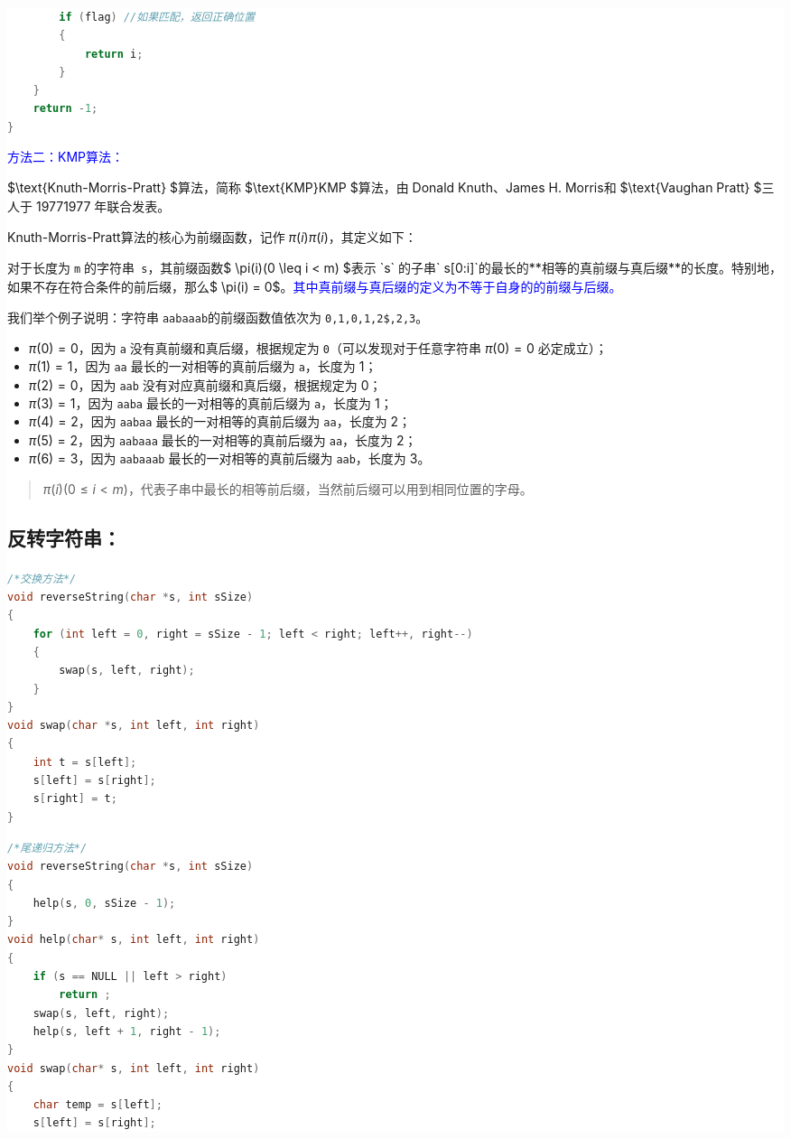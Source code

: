 ```c
        if (flag) //如果匹配，返回正确位置
        {
            return i;
        }
    }
    return -1;
}
```

<font color = blue>方法二：KMP算法：</font>

$\text{Knuth-Morris-Pratt} $算法，简称 $\text{KMP}KMP $算法，由 $\text{Donald Knuth}、\text{James H. Morris}$和 $\text{Vaughan Pratt} $三人于 19771977 年联合发表。

$\text{Knuth-Morris-Pratt}$算法的核心为前缀函数，记作 $\pi(i)π(i)$，其定义如下：

对于长度为 `m` 的字符串` s`，其前缀函数$ \pi(i)(0 \leq i < m) $表示 `s` 的子串` s[0:i]`的最长的**相等的真前缀与真后缀**的长度。特别地，如果不存在符合条件的前后缀，那么$ \pi(i) = 0$。<font color  = blue>其中真前缀与真后缀的定义为不等于自身的的前缀与后缀。</font>

我们举个例子说明：字符串 `aabaaab`的前缀函数值依次为 `0,1,0,1,2$,2,3`。

* $\pi(0) = 0$，因为 `a` 没有真前缀和真后缀，根据规定为 `0`（可以发现对于任意字符串 $\pi(0)=0$ 必定成立）；
* $\pi(1) = 1$，因为 `aa` 最长的一对相等的真前后缀为 `a`，长度为 1；
* $\pi(2) = 0$，因为 `aab` 没有对应真前缀和真后缀，根据规定为 0；
* $\pi(3) = 1$，因为 `aaba` 最长的一对相等的真前后缀为 `a`，长度为 1；
* $\pi(4) = 2$，因为 `aabaa` 最长的一对相等的真前后缀为 `aa`，长度为 2；
* $\pi(5) = 2$，因为 `aabaaa` 最长的一对相等的真前后缀为 `aa`，长度为 2；
* $\pi(6) = 3$，因为 `aabaaab` 最长的一对相等的真前后缀为 `aab`，长度为 3。

> $\pi(i)(0 \leq i < m)$，代表子串中最长的相等前后缀，当然前后缀可以用到相同位置的字母。

## 反转字符串：

```c
/*交换方法*/
void reverseString(char *s, int sSize)
{
    for (int left = 0, right = sSize - 1; left < right; left++, right--)
    {
        swap(s, left, right);
    }
}
void swap(char *s, int left, int right)
{
    int t = s[left];
    s[left] = s[right];
    s[right] = t;
}
```

```c
/*尾递归方法*/
void reverseString(char *s, int sSize)
{
    help(s, 0, sSize - 1);
}
void help(char* s, int left, int right)
{
    if (s == NULL || left > right)
        return ;
    swap(s, left, right);
    help(s, left + 1, right - 1);
}
void swap(char* s, int left, int right)
{
    char temp = s[left];
    s[left] = s[right];
```